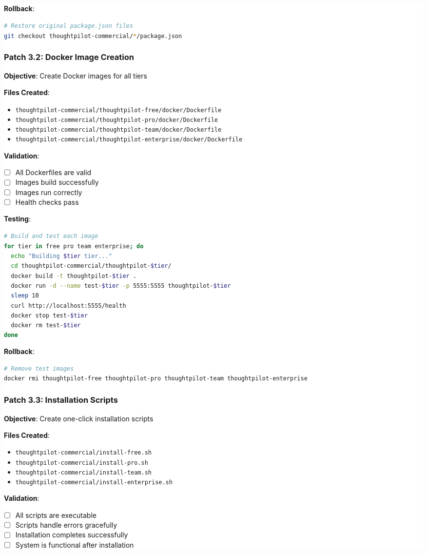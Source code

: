 **Rollback**:
```bash
# Restore original package.json files
git checkout thoughtpilot-commercial/*/package.json
```

### **Patch 3.2: Docker Image Creation**
**Objective**: Create Docker images for all tiers

**Files Created**:
- `thoughtpilot-commercial/thoughtpilot-free/docker/Dockerfile`
- `thoughtpilot-commercial/thoughtpilot-pro/docker/Dockerfile`
- `thoughtpilot-commercial/thoughtpilot-team/docker/Dockerfile`
- `thoughtpilot-commercial/thoughtpilot-enterprise/docker/Dockerfile`

**Validation**:
- [ ] All Dockerfiles are valid
- [ ] Images build successfully
- [ ] Images run correctly
- [ ] Health checks pass

**Testing**:
```bash
# Build and test each image
for tier in free pro team enterprise; do
  echo "Building $tier tier..."
  cd thoughtpilot-commercial/thoughtpilot-$tier/
  docker build -t thoughtpilot-$tier .
  docker run -d --name test-$tier -p 5555:5555 thoughtpilot-$tier
  sleep 10
  curl http://localhost:5555/health
  docker stop test-$tier
  docker rm test-$tier
done
```

**Rollback**:
```bash
# Remove test images
docker rmi thoughtpilot-free thoughtpilot-pro thoughtpilot-team thoughtpilot-enterprise
```

### **Patch 3.3: Installation Scripts**
**Objective**: Create one-click installation scripts

**Files Created**:
- `thoughtpilot-commercial/install-free.sh`
- `thoughtpilot-commercial/install-pro.sh`
- `thoughtpilot-commercial/install-team.sh`
- `thoughtpilot-commercial/install-enterprise.sh`

**Validation**:
- [ ] All scripts are executable
- [ ] Scripts handle errors gracefully
- [ ] Installation completes successfully
- [ ] System is functional after installation
